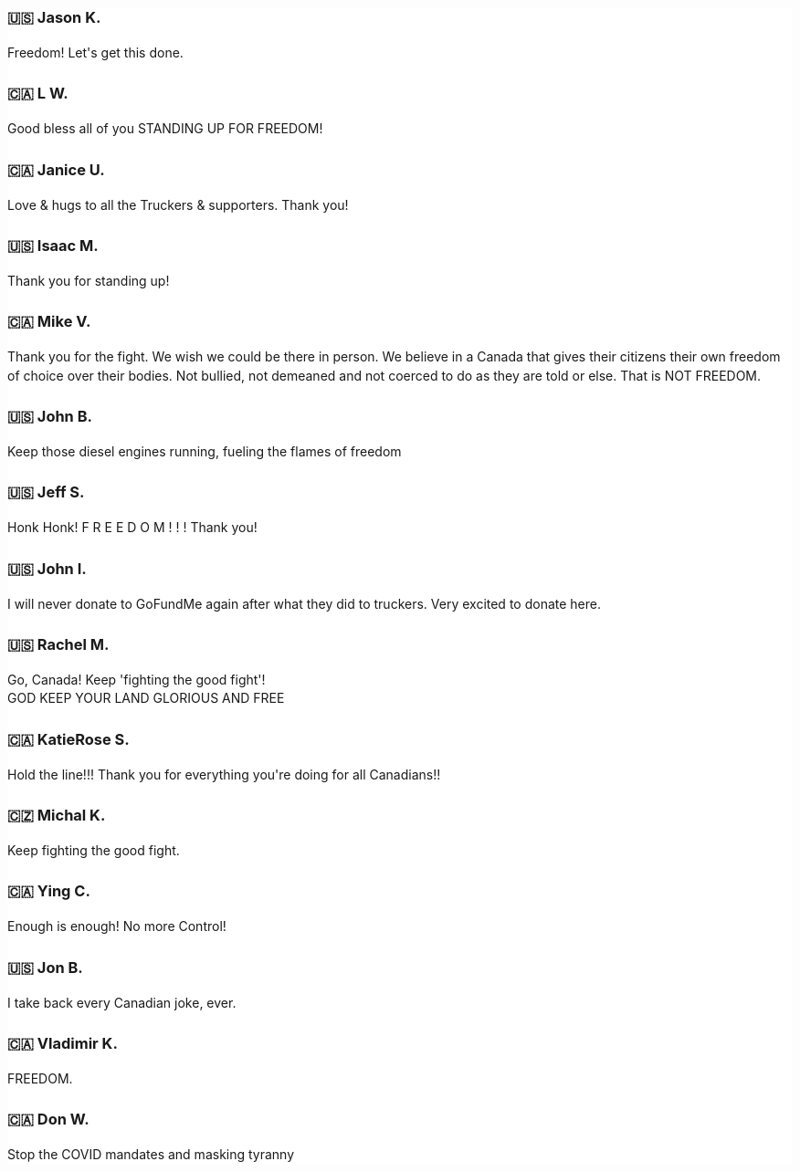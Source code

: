 ### 🇺🇸 Jason K.
 Freedom!  Let's get this done.

### 🇨🇦 L W.
Good bless all of you STANDING UP FOR FREEDOM!

### 🇨🇦 Janice U.
Love & hugs to all the Truckers & supporters. Thank you!

### 🇺🇸 Isaac M.
Thank you for standing up!

### 🇨🇦 Mike V.
Thank you for the fight. We wish we could be there in person. We believe in a Canada that gives their citizens their own freedom of choice over their bodies. Not bullied, not demeaned and not coerced to do as they are told or else. That is NOT FREEDOM. 

### 🇺🇸 John B.
Keep those diesel engines running, fueling the flames of freedom

### 🇺🇸 Jeff S.
Honk Honk! F R E E D O M ! ! ! Thank you!

### 🇺🇸 John I.
I will never donate to GoFundMe again after what they did to truckers. Very excited to donate here.

### 🇺🇸 Rachel M.
Go, Canada!  Keep 'fighting the good fight'!  <br />GOD KEEP YOUR LAND GLORIOUS AND FREE

### 🇨🇦 KatieRose S.
Hold the line!!! Thank you for everything you're doing for all Canadians!! 

### 🇨🇿 Michal K.
Keep fighting the good fight.

### 🇨🇦 Ying C.
Enough is enough! No more Control!

### 🇺🇸 Jon B.
I take back every Canadian joke, ever.

### 🇨🇦 Vladimir K.
FREEDOM.

### 🇨🇦 Don W.
Stop the COVID mandates and masking tyranny
